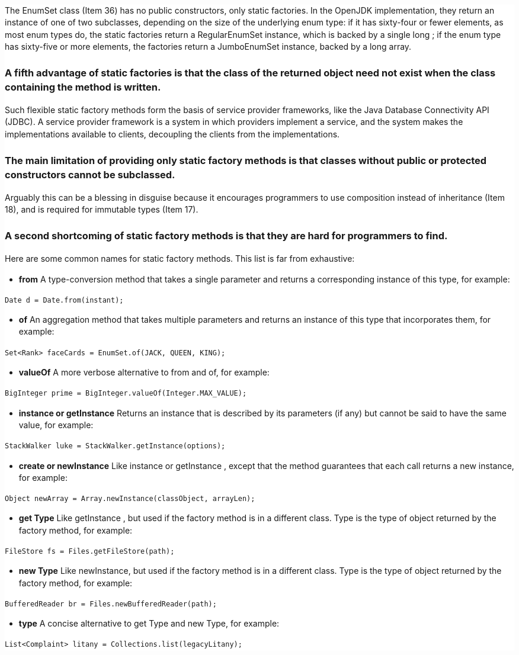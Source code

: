 The EnumSet class (Item 36) has no public constructors, only static factories. In the OpenJDK implementation, they return an instance of one of two subclasses, depending on the size of the underlying enum type: if it has sixty-four or fewer elements, as most enum types do, the static factories return a RegularEnumSet instance, which is backed by a single long ; if the enum type has sixty-five or more elements, the factories return a JumboEnumSet instance, backed by a long array.

### A fifth advantage of static factories is that the class of the returned object need not exist when the class containing the method is written.

Such flexible static factory methods form the basis of service provider frameworks, like the Java Database Connectivity API (JDBC). A service provider framework is a system in which providers implement a service, and the system makes the implementations available to clients, decoupling the clients from the implementations.

### The main limitation of providing only static factory methods is that classes without public or protected constructors cannot be subclassed.

Arguably this can be a blessing in disguise because it encourages programmers to use composition instead of inheritance (Item 18), and is required for immutable types (Item 17).

### A second shortcoming of static factory methods is that they are hard for programmers to find.

Here are some common names for static factory methods. This list is far from exhaustive:
* **from** A type-conversion method that takes a single parameter and returns a corresponding instance of this type, for example:
```
Date d = Date.from(instant);
```
* **of** An aggregation method that takes multiple parameters and returns an instance of this type that incorporates them, for example:
```
Set<Rank> faceCards = EnumSet.of(JACK, QUEEN, KING);
```
* **valueOf** A more verbose alternative to from and of, for example:
```
BigInteger prime = BigInteger.valueOf(Integer.MAX_VALUE);
```
* **instance or getInstance** Returns an instance that is described by its parameters (if any) but cannot be said to have the same value, for example:
```
StackWalker luke = StackWalker.getInstance(options);
```
* **create or newInstance** Like instance or getInstance , except that the method guarantees that each call returns a new instance, for example:
```
Object newArray = Array.newInstance(classObject, arrayLen);
```
* **get Type** Like getInstance , but used if the factory method is in a different class. Type is the type of object returned by the factory method, for example:
```
FileStore fs = Files.getFileStore(path);
```
* **new Type** Like newInstance, but used if the factory method is in a different class. Type is the type of object returned by the factory method, for example:
```
BufferedReader br = Files.newBufferedReader(path);
```
* **type** A concise alternative to get Type and new Type, for example:
```
List<Complaint> litany = Collections.list(legacyLitany);
```
